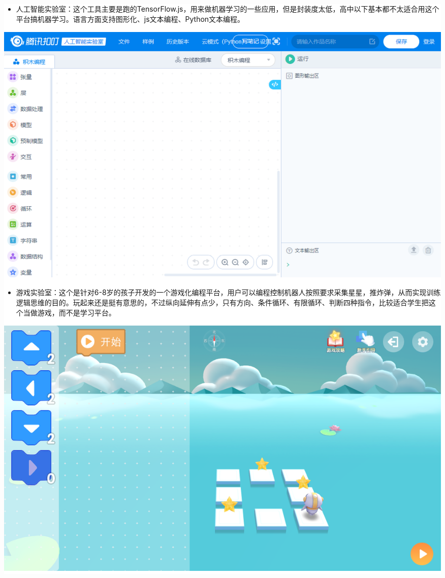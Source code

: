 - 人工智能实验室：这个工具主要是跑的TensorFlow.js，用来做机器学习的一些应用，但是封装度太低，高中以下基本都不太适合用这个平台搞机器学习。语言方面支持图形化、js文本编程、Python文本编程。

![image-20200408214808436](CodingTool.assets/image-20200408214808436.png)

- 游戏实验室：这个是针对6-8岁的孩子开发的一个游戏化编程平台，用户可以编程控制机器人按照要求采集星星，推炸弹，从而实现训练逻辑思维的目的。玩起来还是挺有意思的，不过纵向延伸有点少，只有方向、条件循环、有限循环、判断四种指令，比较适合学生把这个当做游戏，而不是学习平台。

![image-20200408215411161](CodingTool.assets/image-20200408215411161.png)
